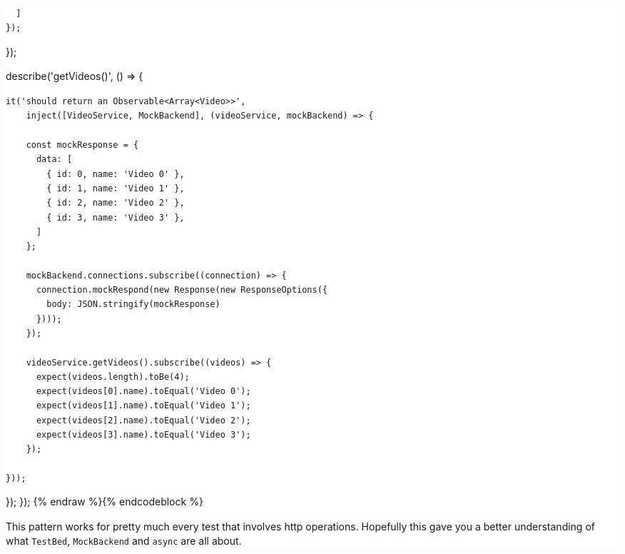       ]
    });
  });

  describe('getVideos()', () => {

    it('should return an Observable<Array<Video>>',
        inject([VideoService, MockBackend], (videoService, mockBackend) => {

        const mockResponse = {
          data: [
            { id: 0, name: 'Video 0' },
            { id: 1, name: 'Video 1' },
            { id: 2, name: 'Video 2' },
            { id: 3, name: 'Video 3' },
          ]
        };

        mockBackend.connections.subscribe((connection) => {
          connection.mockRespond(new Response(new ResponseOptions({
            body: JSON.stringify(mockResponse)
          })));
        });

        videoService.getVideos().subscribe((videos) => {
          expect(videos.length).toBe(4);
          expect(videos[0].name).toEqual('Video 0');
          expect(videos[1].name).toEqual('Video 1');
          expect(videos[2].name).toEqual('Video 2');
          expect(videos[3].name).toEqual('Video 3');
        });

    }));
  });
});
{% endraw %}{% endcodeblock %}

This pattern works for pretty much every test that involves http operations. Hopefully this gave you a better understanding of what `TestBed`, `MockBackend` and `async` are all about.
